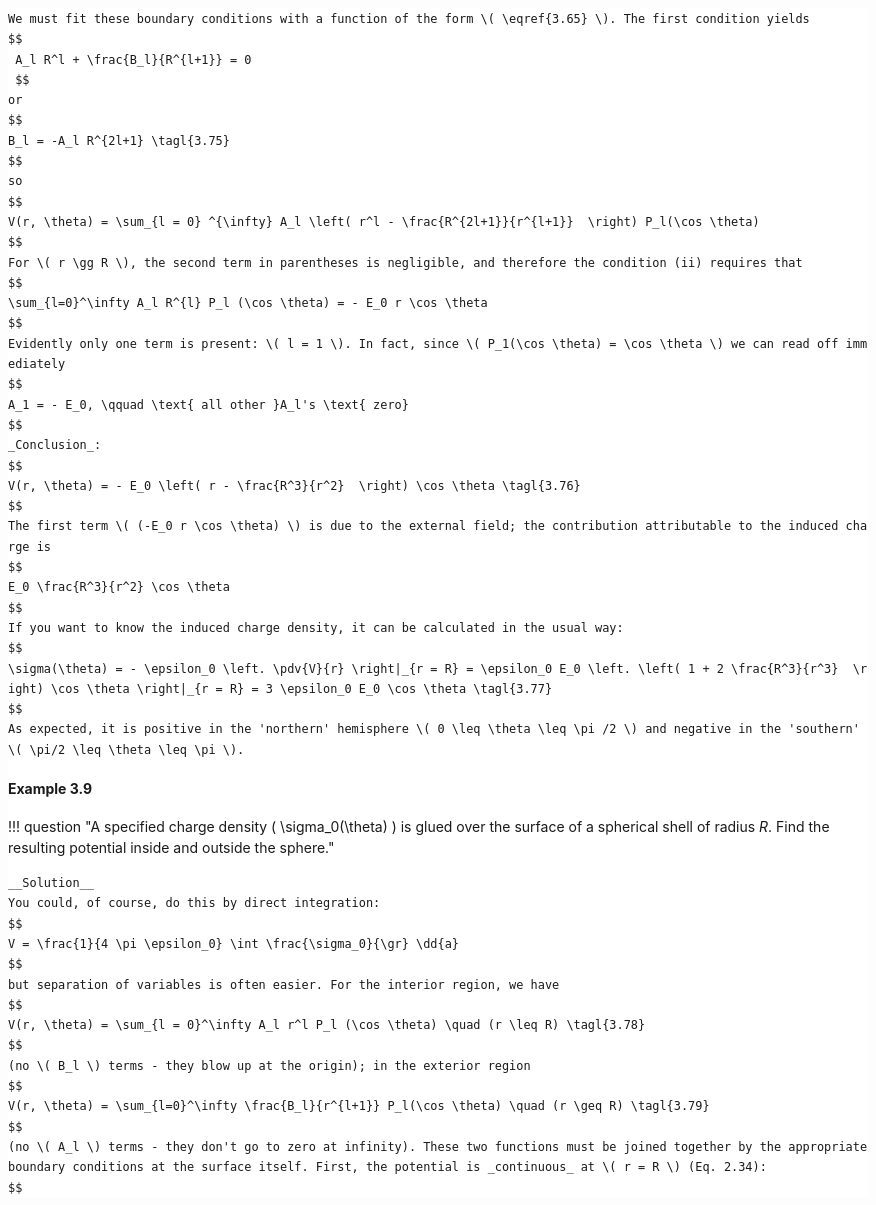     We must fit these boundary conditions with a function of the form \( \eqref{3.65} \). The first condition yields
    $$
     A_l R^l + \frac{B_l}{R^{l+1}} = 0
     $$ 
    or
    $$
    B_l = -A_l R^{2l+1} \tagl{3.75}
    $$
    so
    $$
    V(r, \theta) = \sum_{l = 0} ^{\infty} A_l \left( r^l - \frac{R^{2l+1}}{r^{l+1}}  \right) P_l(\cos \theta)
    $$
    For \( r \gg R \), the second term in parentheses is negligible, and therefore the condition (ii) requires that
    $$
    \sum_{l=0}^\infty A_l R^{l} P_l (\cos \theta) = - E_0 r \cos \theta
    $$
    Evidently only one term is present: \( l = 1 \). In fact, since \( P_1(\cos \theta) = \cos \theta \) we can read off immediately
    $$
    A_1 = - E_0, \qquad \text{ all other }A_l's \text{ zero}
    $$
    _Conclusion_:
    $$
    V(r, \theta) = - E_0 \left( r - \frac{R^3}{r^2}  \right) \cos \theta \tagl{3.76}
    $$
    The first term \( (-E_0 r \cos \theta) \) is due to the external field; the contribution attributable to the induced charge is
    $$
    E_0 \frac{R^3}{r^2} \cos \theta
    $$
    If you want to know the induced charge density, it can be calculated in the usual way:
    $$
    \sigma(\theta) = - \epsilon_0 \left. \pdv{V}{r} \right|_{r = R} = \epsilon_0 E_0 \left. \left( 1 + 2 \frac{R^3}{r^3}  \right) \cos \theta \right|_{r = R} = 3 \epsilon_0 E_0 \cos \theta \tagl{3.77}
    $$
    As expected, it is positive in the 'northern' hemisphere \( 0 \leq \theta \leq \pi /2 \) and negative in the 'southern' \( \pi/2 \leq \theta \leq \pi \).

#### Example 3.9  

!!! question "A specified charge density \( \sigma_0(\theta) \) is glued over the surface of a spherical shell of radius _R_. Find the resulting potential inside and outside the sphere."
    
    __Solution__
    You could, of course, do this by direct integration:
    $$
    V = \frac{1}{4 \pi \epsilon_0} \int \frac{\sigma_0}{\gr} \dd{a}
    $$
    but separation of variables is often easier. For the interior region, we have
    $$
    V(r, \theta) = \sum_{l = 0}^\infty A_l r^l P_l (\cos \theta) \quad (r \leq R) \tagl{3.78}
    $$
    (no \( B_l \) terms - they blow up at the origin); in the exterior region
    $$
    V(r, \theta) = \sum_{l=0}^\infty \frac{B_l}{r^{l+1}} P_l(\cos \theta) \quad (r \geq R) \tagl{3.79}
    $$
    (no \( A_l \) terms - they don't go to zero at infinity). These two functions must be joined together by the appropriate boundary conditions at the surface itself. First, the potential is _continuous_ at \( r = R \) (Eq. 2.34):
    $$